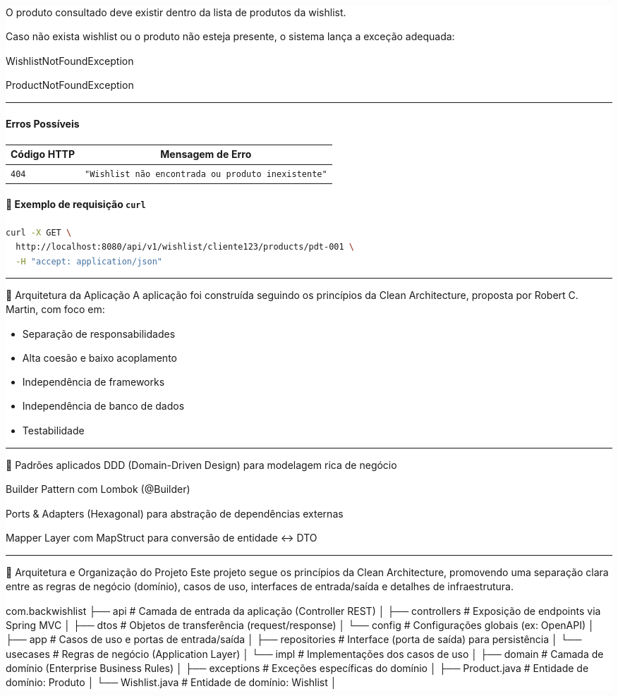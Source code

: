 O produto consultado deve existir dentro da lista de produtos da wishlist.

Caso não exista wishlist ou o produto não esteja presente, o sistema lança a exceção adequada:

WishlistNotFoundException

ProductNotFoundException

---
#### Erros Possíveis

| Código HTTP | Mensagem de Erro                                       |
|-------------|--------------------------------------------------------|
| `404`       | `"Wishlist não encontrada ou produto inexistente"` |

#### 🧪 Exemplo de requisição `curl`

```bash
curl -X GET \
  http://localhost:8080/api/v1/wishlist/cliente123/products/pdt-001 \
  -H "accept: application/json"
```

---

🧱 Arquitetura da Aplicação
A aplicação foi construída seguindo os princípios da Clean Architecture, proposta por Robert C. Martin, com foco em:

* Separação de responsabilidades

* Alta coesão e baixo acoplamento

* Independência de frameworks

* Independência de banco de dados

* Testabilidade
---
🔹 Padrões aplicados
DDD (Domain-Driven Design) para modelagem rica de negócio

Builder Pattern com Lombok (@Builder)

Ports & Adapters (Hexagonal) para abstração de dependências externas

Mapper Layer com MapStruct para conversão de entidade ↔ DTO

---

🧱 Arquitetura e Organização do Projeto
Este projeto segue os princípios da Clean Architecture, promovendo uma separação clara entre as regras de negócio (domínio), casos de uso, interfaces de entrada/saída e detalhes de infraestrutura.


com.backwishlist
├── api                    # Camada de entrada da aplicação (Controller REST)
│   ├── controllers        # Exposição de endpoints via Spring MVC
│   ├── dtos               # Objetos de transferência (request/response)
│   └── config             # Configurações globais (ex: OpenAPI)
│
├── app                    # Casos de uso e portas de entrada/saída
│   ├── repositories       # Interface (porta de saída) para persistência
│   └── usecases           # Regras de negócio (Application Layer)
│       └── impl           # Implementações dos casos de uso
│
├── domain                 # Camada de domínio (Enterprise Business Rules)
│   ├── exceptions         # Exceções específicas do domínio
│   ├── Product.java       # Entidade de domínio: Produto
│   └── Wishlist.java      # Entidade de domínio: Wishlist
│